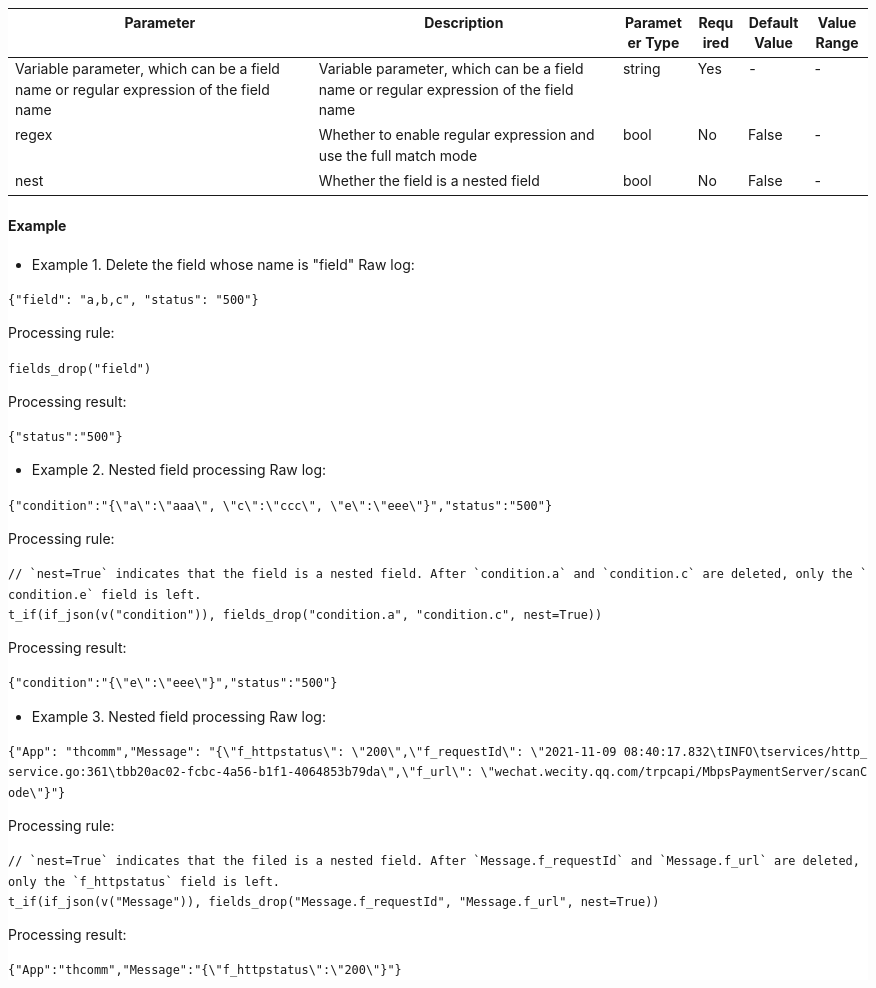| Parameter | Description | Parameter Type | Required | Default Value | Value Range |
|----------- | ----------- | ----------- | ----------- | -------------- | -------------- |
| Variable parameter, which can be a field name or regular expression of the field name | Variable parameter, which can be a field name or regular expression of the field name | string | Yes | -  | -  |
| regex | Whether to enable regular expression and use the full match mode | bool | No | False | -  |
| nest | Whether the field is a nested field | bool | No | False | -  |

#### Example

- Example 1. Delete the field whose name is "field"
Raw log:
```
{"field": "a,b,c", "status": "500"}
```
Processing rule:
```
fields_drop("field")
```
Processing result:
```
{"status":"500"}
```
- Example 2. Nested field processing
Raw log:
```
{"condition":"{\"a\":\"aaa\", \"c\":\"ccc\", \"e\":\"eee\"}","status":"500"}
```
Processing rule:
```
// `nest=True` indicates that the field is a nested field. After `condition.a` and `condition.c` are deleted, only the `condition.e` field is left.
t_if(if_json(v("condition")), fields_drop("condition.a", "condition.c", nest=True))
```
Processing result:
```
{"condition":"{\"e\":\"eee\"}","status":"500"}
```
- Example 3. Nested field processing
Raw log:
```
{"App": "thcomm","Message": "{\"f_httpstatus\": \"200\",\"f_requestId\": \"2021-11-09 08:40:17.832\tINFO\tservices/http_service.go:361\tbb20ac02-fcbc-4a56-b1f1-4064853b79da\",\"f_url\": \"wechat.wecity.qq.com/trpcapi/MbpsPaymentServer/scanCode\"}"}
```
Processing rule:
```
// `nest=True` indicates that the filed is a nested field. After `Message.f_requestId` and `Message.f_url` are deleted, only the `f_httpstatus` field is left.
t_if(if_json(v("Message")), fields_drop("Message.f_requestId", "Message.f_url", nest=True))
```
Processing result:
```
{"App":"thcomm","Message":"{\"f_httpstatus\":\"200\"}"}
```
